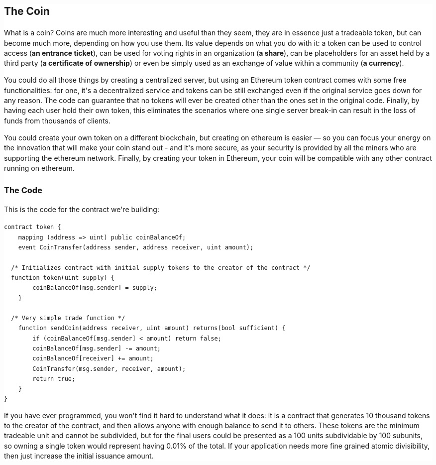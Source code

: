 



## The Coin 

What is a coin? Coins are much more interesting and useful than they seem, they are in essence just a tradeable token, but can become much more, depending on how you use them. Its value depends on what you do with it: a token can be used to control access (**an entrance ticket**), can be used for voting rights in an organization (**a share**), can be placeholders for an asset held by a third party (**a certificate of ownership**) or even be simply used as an exchange of value within a community (**a currency**). 

You could do all those things by creating a centralized server, but using an Ethereum token contract comes with some free functionalities: for one, it's a decentralized service and tokens can be still exchanged even if the original service goes down for any reason. The code can guarantee that no tokens will ever be created other than the ones set in the original code. Finally, by having each user hold their own token, this eliminates the scenarios where one single server break-in can result in the loss of funds from thousands of clients.

You could create your own token on a different blockchain, but creating on ethereum is easier — so you can focus your energy on the innovation that will make your coin stand out - and it's more secure, as your security is provided by all the miners who are supporting the ethereum network. Finally, by creating your token in Ethereum, your coin will be compatible with any other contract running on ethereum.

### The Code

This is the code for the contract we're building:
 
    contract token { 
        mapping (address => uint) public coinBalanceOf;
        event CoinTransfer(address sender, address receiver, uint amount);
      
      /* Initializes contract with initial supply tokens to the creator of the contract */
      function token(uint supply) {
            coinBalanceOf[msg.sender] = supply;
        }
      
      /* Very simple trade function */
        function sendCoin(address receiver, uint amount) returns(bool sufficient) {
            if (coinBalanceOf[msg.sender] < amount) return false;
            coinBalanceOf[msg.sender] -= amount;
            coinBalanceOf[receiver] += amount;
            CoinTransfer(msg.sender, receiver, amount);
            return true;
        }
    }

If you have ever programmed, you won't find it hard to understand what it does: it is a contract that generates 10 thousand tokens to the creator of the contract, and then allows anyone with enough balance to send it to others. These tokens are the minimum tradeable unit and cannot be subdivided, but for the final users could be presented as a 100 units subdividable by 100 subunits, so owning a single token would represent having 0.01% of the total. If your application needs more fine grained atomic divisibility, then just increase the initial issuance amount.

